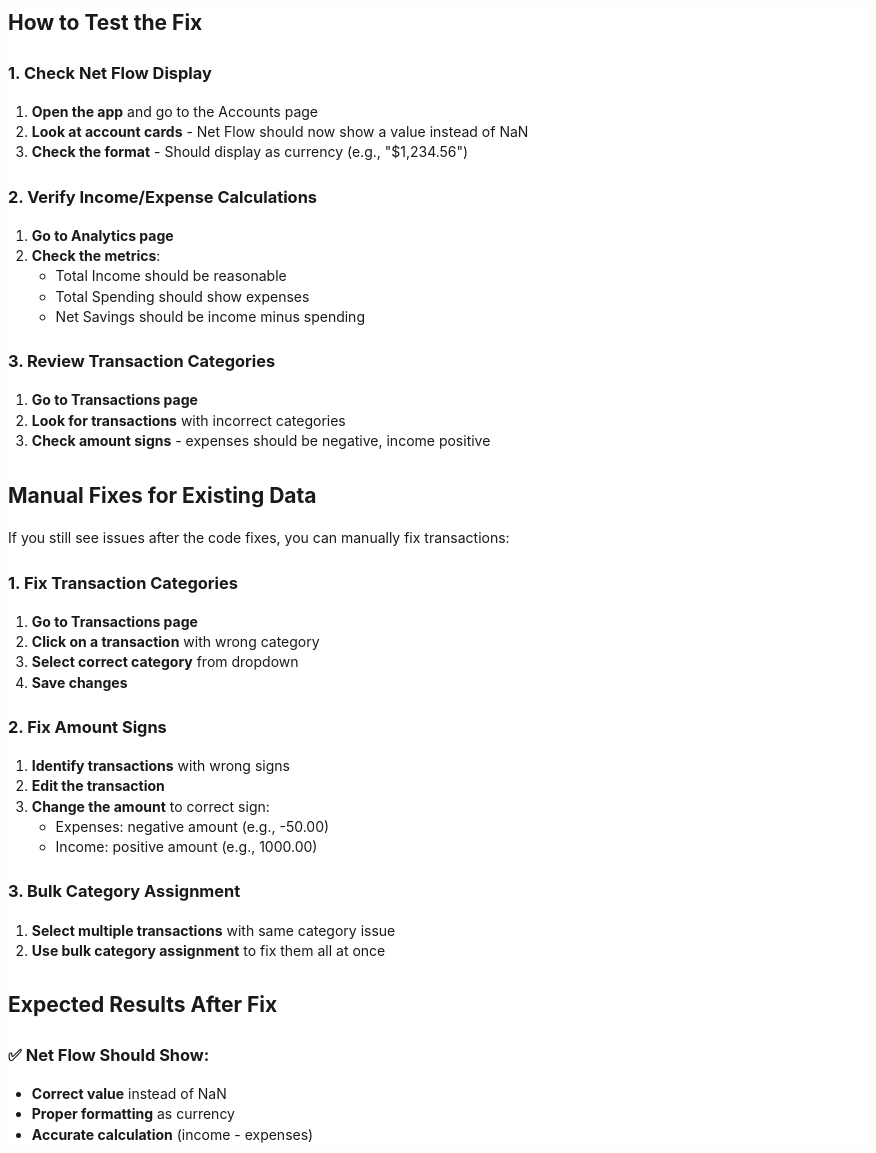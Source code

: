 ## How to Test the Fix

### 1. Check Net Flow Display

1. **Open the app** and go to the Accounts page
2. **Look at account cards** - Net Flow should now show a value instead of NaN
3. **Check the format** - Should display as currency (e.g., "$1,234.56")

### 2. Verify Income/Expense Calculations

1. **Go to Analytics page**
2. **Check the metrics**:
   - Total Income should be reasonable
   - Total Spending should show expenses
   - Net Savings should be income minus spending

### 3. Review Transaction Categories

1. **Go to Transactions page**
2. **Look for transactions** with incorrect categories
3. **Check amount signs** - expenses should be negative, income positive

## Manual Fixes for Existing Data

If you still see issues after the code fixes, you can manually fix transactions:

### 1. Fix Transaction Categories

1. **Go to Transactions page**
2. **Click on a transaction** with wrong category
3. **Select correct category** from dropdown
4. **Save changes**

### 2. Fix Amount Signs

1. **Identify transactions** with wrong signs
2. **Edit the transaction**
3. **Change the amount** to correct sign:
   - Expenses: negative amount (e.g., -50.00)
   - Income: positive amount (e.g., 1000.00)

### 3. Bulk Category Assignment

1. **Select multiple transactions** with same category issue
2. **Use bulk category assignment** to fix them all at once

## Expected Results After Fix

### ✅ Net Flow Should Show:

- **Correct value** instead of NaN
- **Proper formatting** as currency
- **Accurate calculation** (income - expenses)
